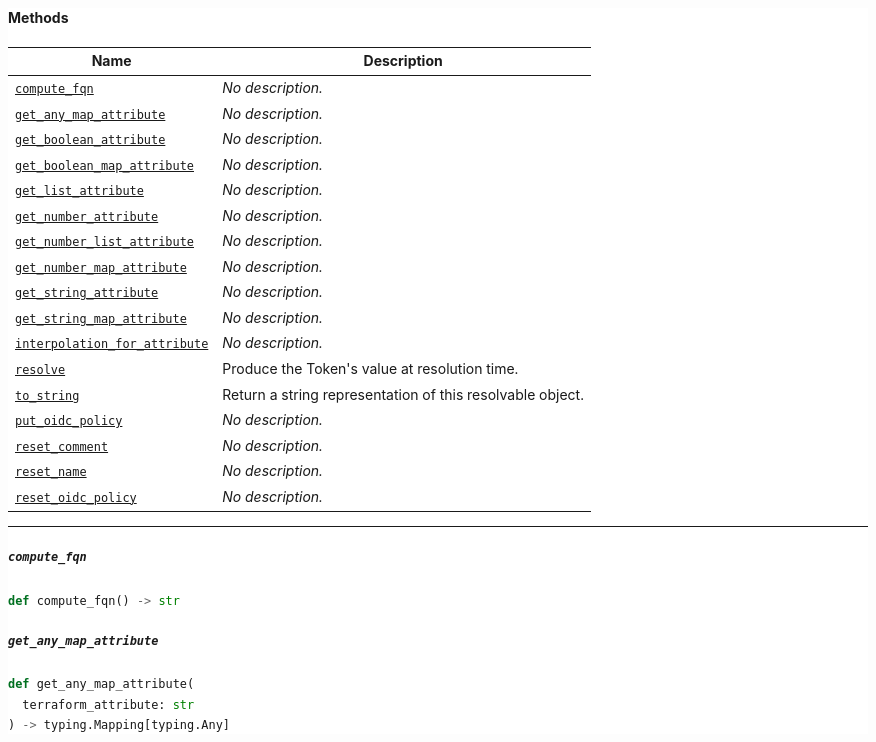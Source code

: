 
#### Methods <a name="Methods" id="Methods"></a>

| **Name** | **Description** |
| --- | --- |
| <code><a href="#@cdktf/provider-databricks.dataDatabricksRecipientFederationPolicies.DataDatabricksRecipientFederationPoliciesPoliciesOutputReference.computeFqn">compute_fqn</a></code> | *No description.* |
| <code><a href="#@cdktf/provider-databricks.dataDatabricksRecipientFederationPolicies.DataDatabricksRecipientFederationPoliciesPoliciesOutputReference.getAnyMapAttribute">get_any_map_attribute</a></code> | *No description.* |
| <code><a href="#@cdktf/provider-databricks.dataDatabricksRecipientFederationPolicies.DataDatabricksRecipientFederationPoliciesPoliciesOutputReference.getBooleanAttribute">get_boolean_attribute</a></code> | *No description.* |
| <code><a href="#@cdktf/provider-databricks.dataDatabricksRecipientFederationPolicies.DataDatabricksRecipientFederationPoliciesPoliciesOutputReference.getBooleanMapAttribute">get_boolean_map_attribute</a></code> | *No description.* |
| <code><a href="#@cdktf/provider-databricks.dataDatabricksRecipientFederationPolicies.DataDatabricksRecipientFederationPoliciesPoliciesOutputReference.getListAttribute">get_list_attribute</a></code> | *No description.* |
| <code><a href="#@cdktf/provider-databricks.dataDatabricksRecipientFederationPolicies.DataDatabricksRecipientFederationPoliciesPoliciesOutputReference.getNumberAttribute">get_number_attribute</a></code> | *No description.* |
| <code><a href="#@cdktf/provider-databricks.dataDatabricksRecipientFederationPolicies.DataDatabricksRecipientFederationPoliciesPoliciesOutputReference.getNumberListAttribute">get_number_list_attribute</a></code> | *No description.* |
| <code><a href="#@cdktf/provider-databricks.dataDatabricksRecipientFederationPolicies.DataDatabricksRecipientFederationPoliciesPoliciesOutputReference.getNumberMapAttribute">get_number_map_attribute</a></code> | *No description.* |
| <code><a href="#@cdktf/provider-databricks.dataDatabricksRecipientFederationPolicies.DataDatabricksRecipientFederationPoliciesPoliciesOutputReference.getStringAttribute">get_string_attribute</a></code> | *No description.* |
| <code><a href="#@cdktf/provider-databricks.dataDatabricksRecipientFederationPolicies.DataDatabricksRecipientFederationPoliciesPoliciesOutputReference.getStringMapAttribute">get_string_map_attribute</a></code> | *No description.* |
| <code><a href="#@cdktf/provider-databricks.dataDatabricksRecipientFederationPolicies.DataDatabricksRecipientFederationPoliciesPoliciesOutputReference.interpolationForAttribute">interpolation_for_attribute</a></code> | *No description.* |
| <code><a href="#@cdktf/provider-databricks.dataDatabricksRecipientFederationPolicies.DataDatabricksRecipientFederationPoliciesPoliciesOutputReference.resolve">resolve</a></code> | Produce the Token's value at resolution time. |
| <code><a href="#@cdktf/provider-databricks.dataDatabricksRecipientFederationPolicies.DataDatabricksRecipientFederationPoliciesPoliciesOutputReference.toString">to_string</a></code> | Return a string representation of this resolvable object. |
| <code><a href="#@cdktf/provider-databricks.dataDatabricksRecipientFederationPolicies.DataDatabricksRecipientFederationPoliciesPoliciesOutputReference.putOidcPolicy">put_oidc_policy</a></code> | *No description.* |
| <code><a href="#@cdktf/provider-databricks.dataDatabricksRecipientFederationPolicies.DataDatabricksRecipientFederationPoliciesPoliciesOutputReference.resetComment">reset_comment</a></code> | *No description.* |
| <code><a href="#@cdktf/provider-databricks.dataDatabricksRecipientFederationPolicies.DataDatabricksRecipientFederationPoliciesPoliciesOutputReference.resetName">reset_name</a></code> | *No description.* |
| <code><a href="#@cdktf/provider-databricks.dataDatabricksRecipientFederationPolicies.DataDatabricksRecipientFederationPoliciesPoliciesOutputReference.resetOidcPolicy">reset_oidc_policy</a></code> | *No description.* |

---

##### `compute_fqn` <a name="compute_fqn" id="@cdktf/provider-databricks.dataDatabricksRecipientFederationPolicies.DataDatabricksRecipientFederationPoliciesPoliciesOutputReference.computeFqn"></a>

```python
def compute_fqn() -> str
```

##### `get_any_map_attribute` <a name="get_any_map_attribute" id="@cdktf/provider-databricks.dataDatabricksRecipientFederationPolicies.DataDatabricksRecipientFederationPoliciesPoliciesOutputReference.getAnyMapAttribute"></a>

```python
def get_any_map_attribute(
  terraform_attribute: str
) -> typing.Mapping[typing.Any]
```
